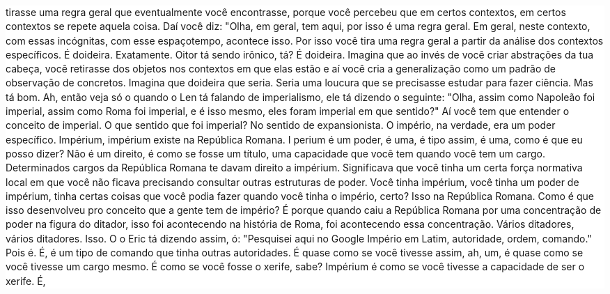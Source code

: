 tirasse uma regra geral que
eventualmente você encontrasse, porque
você percebeu que em certos contextos,
em certos contextos se repete aquela
coisa. Daí você diz: "Olha, em geral,
tem aqui, por isso é uma regra geral. Em
geral, neste contexto, com essas
incógnitas, com esse espaçotempo,
acontece isso. Por isso você tira uma
regra geral a partir da análise dos
contextos específicos. É doideira.
Exatamente. Oitor tá sendo irônico, tá?
É doideira. Imagina que ao invés de você
criar abstrações da tua cabeça, você
retirasse dos objetos nos contextos em
que elas estão e aí você cria a
generalização como um padrão de
observação de concretos. Imagina que
doideira que seria. Seria uma loucura
que se precisasse estudar para fazer
ciência. Mas tá bom. Ah, então veja só o
quando o Len tá falando de imperialismo,
ele tá dizendo o seguinte: "Olha, assim
como Napoleão foi imperial, assim como
Roma foi imperial, e é isso mesmo, eles
foram imperial em que sentido?" Aí você
tem que entender o conceito de imperial.
O que sentido que foi imperial? No
sentido de
expansionista. O império, na verdade,
era um poder específico.
Impérium, impérium existe na República
Romana. I perium é um poder, é uma, é
tipo assim, é
uma, como é que eu posso dizer? Não é um
direito, é como se fosse um título, uma
capacidade que você tem quando você tem
um cargo. Determinados cargos da
República Romana te davam direito a
impérium. Significava que você tinha um
certa força normativa local em que você
não ficava precisando consultar outras
estruturas de poder. Você tinha
impérium, você tinha um poder de
impérium, tinha certas coisas que você
podia fazer quando você tinha o império,
certo? Isso na República Romana. Como é
que isso desenvolveu pro conceito que a
gente tem de império? É porque quando
caiu a República Romana por uma
concentração de poder na figura do
ditador, isso foi acontecendo na
história de Roma, foi acontecendo essa
concentração. Vários ditadores, vários
ditadores. Isso. O o Eric tá dizendo
assim, ó: "Pesquisei aqui no Google
Império em Latim, autoridade, ordem,
comando." Pois é. É, é um tipo de
comando que tinha outras autoridades. É
quase como se você tivesse assim, ah,
um, é quase como se você tivesse um
cargo mesmo. É como se você fosse o
xerife, sabe? Impérium é como se você
tivesse a capacidade de ser o xerife. É,